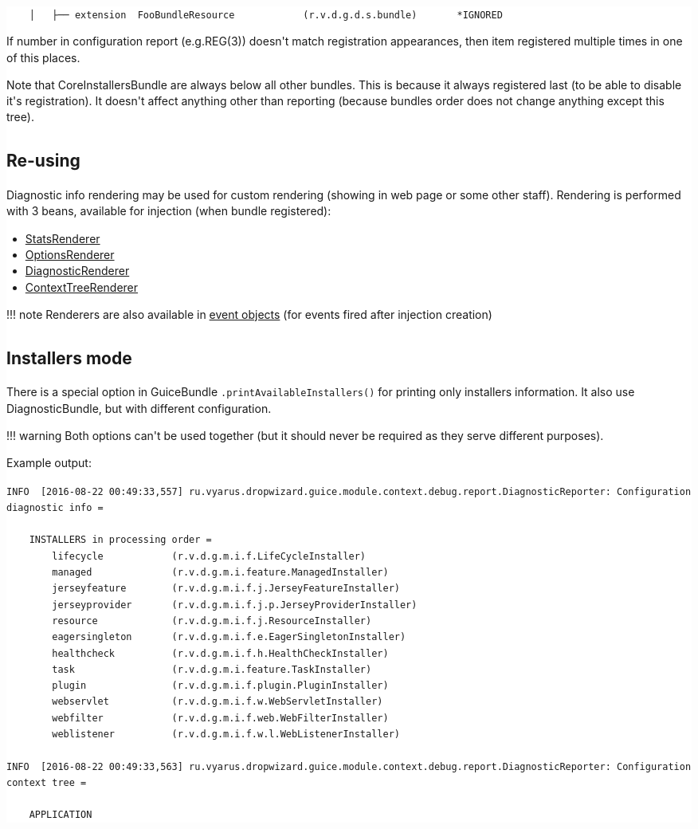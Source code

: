 ```
    │   ├── extension  FooBundleResource            (r.v.d.g.d.s.bundle)       *IGNORED
```

If number in configuration report (e.g.REG(3)) doesn't match registration appearances, then item registered
multiple times in one of this places.

Note that CoreInstallersBundle are always below all other bundles. This is because it always registered last 
(to be able to disable it's registration). It doesn't affect anything other than reporting (because bundles order does 
not change anything except this tree).

## Re-using

Diagnostic info rendering may be used for custom rendering (showing in web page or some other staff).
Rendering is performed with 3 beans, available for injection (when bundle registered):

* [StatsRenderer](https://github.com/xvik/dropwizard-guicey/blob/master/src/main/java/ru/vyarus/dropwizard/guice/module/context/debug/report/stat/StatsRenderer.java)
* [OptionsRenderer](https://github.com/xvik/dropwizard-guicey/blob/master/src/main/java/ru/vyarus/dropwizard/guice/module/context/debug/report/option/OptionsRenderer.java)
* [DiagnosticRenderer](https://github.com/xvik/dropwizard-guicey/blob/master/src/main/java/ru/vyarus/dropwizard/guice/module/context/debug/report/diagnostic/DiagnosticRenderer.java)
* [ContextTreeRenderer](https://github.com/xvik/dropwizard-guicey/blob/master/src/main/java/ru/vyarus/dropwizard/guice/module/context/debug/report/tree/ContextTreeRenderer.java) 

!!! note
    Renderers are also available in [event objects](events.md#event-structure) (for events fired after injection creation) 

## Installers mode

There is a special option in GuiceBundle `.printAvailableInstallers()` for printing only installers information. 
It also use DiagnosticBundle, but with different configuration. 

!!! warning 
    Both options can't be used together (but it should never be required as they serve different purposes).

Example output:

```
INFO  [2016-08-22 00:49:33,557] ru.vyarus.dropwizard.guice.module.context.debug.report.DiagnosticReporter: Configuration diagnostic info = 

    INSTALLERS in processing order = 
        lifecycle            (r.v.d.g.m.i.f.LifeCycleInstaller)     
        managed              (r.v.d.g.m.i.feature.ManagedInstaller) 
        jerseyfeature        (r.v.d.g.m.i.f.j.JerseyFeatureInstaller) 
        jerseyprovider       (r.v.d.g.m.i.f.j.p.JerseyProviderInstaller) 
        resource             (r.v.d.g.m.i.f.j.ResourceInstaller)    
        eagersingleton       (r.v.d.g.m.i.f.e.EagerSingletonInstaller) 
        healthcheck          (r.v.d.g.m.i.f.h.HealthCheckInstaller) 
        task                 (r.v.d.g.m.i.feature.TaskInstaller)    
        plugin               (r.v.d.g.m.i.f.plugin.PluginInstaller) 
        webservlet           (r.v.d.g.m.i.f.w.WebServletInstaller)  
        webfilter            (r.v.d.g.m.i.f.web.WebFilterInstaller) 
        weblistener          (r.v.d.g.m.i.f.w.l.WebListenerInstaller) 

INFO  [2016-08-22 00:49:33,563] ru.vyarus.dropwizard.guice.module.context.debug.report.DiagnosticReporter: Configuration context tree = 

    APPLICATION
```